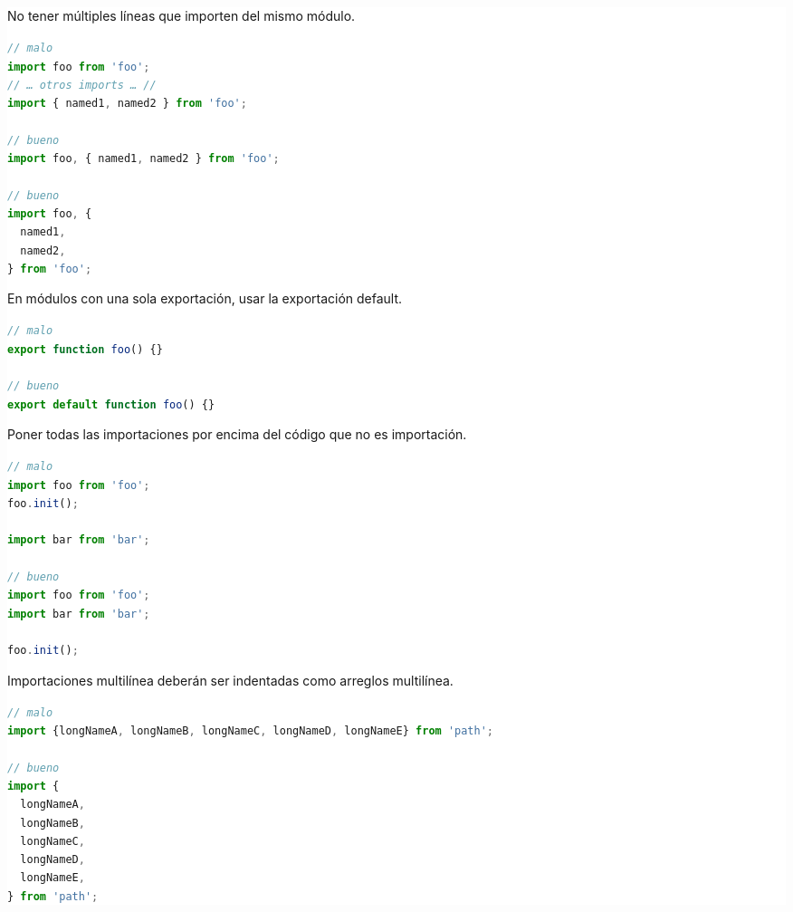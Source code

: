 No tener múltiples líneas que importen del mismo módulo.

```javascript
// malo
import foo from 'foo';
// … otros imports … //
import { named1, named2 } from 'foo';

// bueno
import foo, { named1, named2 } from 'foo';

// bueno
import foo, {
  named1,
  named2,
} from 'foo';
```

En módulos con una sola exportación, usar la exportación default.

```javascript
// malo
export function foo() {}

// bueno
export default function foo() {}
```

Poner todas las importaciones por encima del código que no es importación.

```javascript
// malo
import foo from 'foo';
foo.init();

import bar from 'bar';

// bueno
import foo from 'foo';
import bar from 'bar';

foo.init();
```

Importaciones multilínea deberán ser indentadas como arreglos multilínea.

```javascript
// malo
import {longNameA, longNameB, longNameC, longNameD, longNameE} from 'path';

// bueno
import {
  longNameA,
  longNameB,
  longNameC,
  longNameD,
  longNameE,
} from 'path';
```
